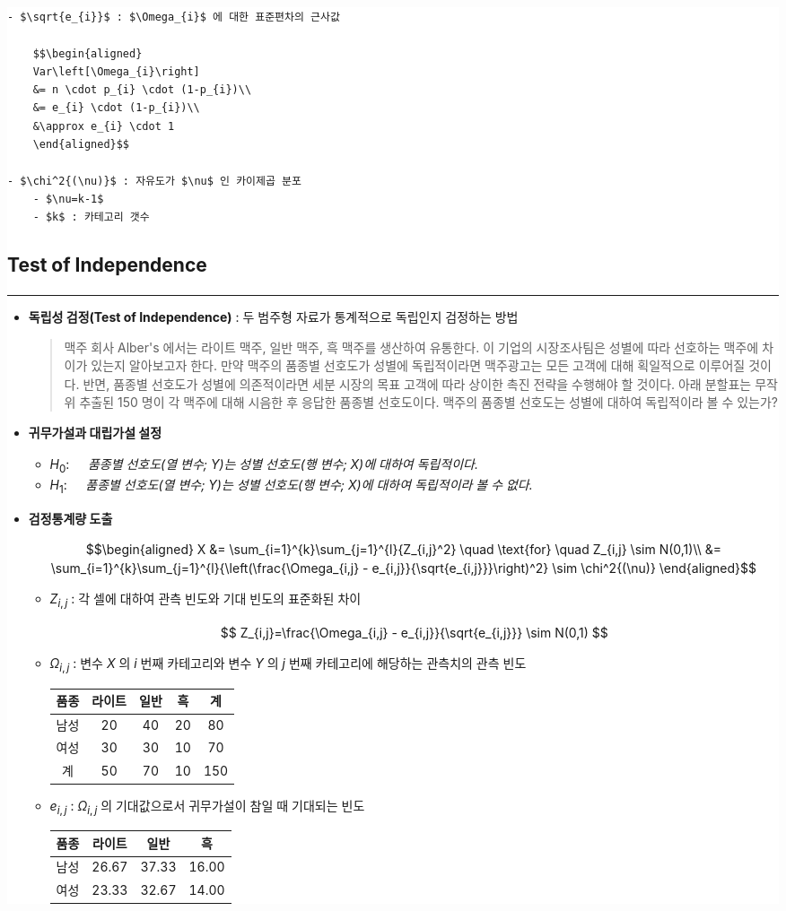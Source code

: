     - $\sqrt{e_{i}}$ : $\Omega_{i}$ 에 대한 표준편차의 근사값

        $$\begin{aligned}
        Var\left[\Omega_{i}\right]
        &= n \cdot p_{i} \cdot (1-p_{i})\\
        &= e_{i} \cdot (1-p_{i})\\
        &\approx e_{i} \cdot 1
        \end{aligned}$$

    - $\chi^2{(\nu)}$ : 자유도가 $\nu$ 인 카이제곱 분포
        - $\nu=k-1$
        - $k$ : 카테고리 갯수

## Test of Independence
-----

- **독립성 검정(Test of Independence)** : 두 범주형 자료가 통계적으로 독립인지 검정하는 방법

    > 맥주 회사 Alber's 에서는 라이트 맥주, 일반 맥주, 흑 맥주를 생산하여 유통한다. 이 기업의 시장조사팀은 성별에 따라 선호하는 맥주에 차이가 있는지 알아보고자 한다. 만약 맥주의 품종별 선호도가 성별에 독립적이라면 맥주광고는 모든 고객에 대해 획일적으로 이루어질 것이다. 반면, 품종별 선호도가 성별에 의존적이라면 세분 시장의 목표 고객에 따라 상이한 촉진 전략을 수행해야 할 것이다. 아래 분할표는 무작위 추출된 $150$ 명이 각 맥주에 대해 시음한 후 응답한 품종별 선호도이다. 맥주의 품종별 선호도는 성별에 대하여 독립적이라 볼 수 있는가?

- **귀무가설과 대립가설 설정**
    - $H_{0}:\quad$ *품종별 선호도(열 변수; $Y$)는 성별 선호도(행 변수; $X$)에 대하여 독립적이다.*
    - $H_{1}:\quad$ *품종별 선호도(열 변수; $Y$)는 성별 선호도(행 변수; $X$)에 대하여 독립적이라 볼 수 없다.*

- **검정통계량 도출**

    $$\begin{aligned}
    X
    &= \sum_{i=1}^{k}\sum_{j=1}^{l}{Z_{i,j}^2} \quad \text{for} \quad Z_{i,j} \sim N(0,1)\\
    &= \sum_{i=1}^{k}\sum_{j=1}^{l}{\left(\frac{\Omega_{i,j} - e_{i,j}}{\sqrt{e_{i,j}}}\right)^2} \sim \chi^2{(\nu)}
    \end{aligned}$$

    - $Z_{i,j}$ : 각 셀에 대하여 관측 빈도와 기대 빈도의 표준화된 차이

        $$
        Z_{i,j}=\frac{\Omega_{i,j} - e_{i,j}}{\sqrt{e_{i,j}}} \sim N(0,1)
        $$

    - $\Omega_{i,j}$ : 변수 $X$ 의 $i$ 번째 카테고리와 변수 $Y$ 의 $j$ 번째 카테고리에 해당하는 관측치의 관측 빈도

        | 품종 | 라이트 | 일반 | 흑 | 계 |
        |:-:|:-:|:-:|:-:|:-:|
        | 남성 | 20 | 40 | 20 | 80 |
        | 여성 | 30 | 30 | 10 | 70 |
        | 계 | 50 | 70 | 10 | 150 |

    - $e_{i,j}$ : $\Omega_{i,j}$ 의 기대값으로서 귀무가설이 참일 때 기대되는 빈도

        | 품종 | 라이트 | 일반 | 흑 |
        |:-:|:-:|:-:|:-:|
        | 남성 | 26.67 | 37.33 | 16.00 |
        | 여성 | 23.33 | 32.67 | 14.00 |
